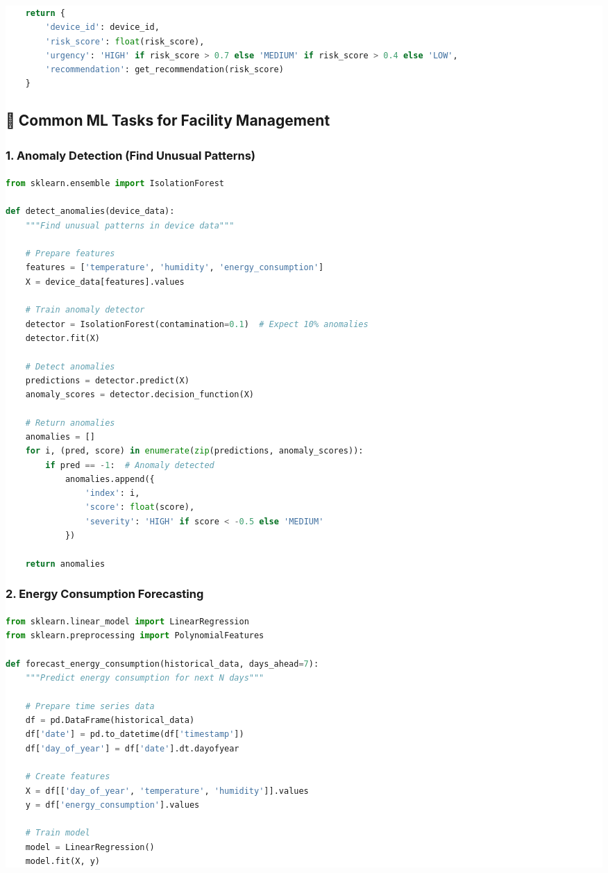 ```python
    return {
        'device_id': device_id,
        'risk_score': float(risk_score),
        'urgency': 'HIGH' if risk_score > 0.7 else 'MEDIUM' if risk_score > 0.4 else 'LOW',
        'recommendation': get_recommendation(risk_score)
    }
```

## 🔧 Common ML Tasks for Facility Management

### 1. Anomaly Detection (Find Unusual Patterns)
```python
from sklearn.ensemble import IsolationForest

def detect_anomalies(device_data):
    """Find unusual patterns in device data"""
    
    # Prepare features
    features = ['temperature', 'humidity', 'energy_consumption']
    X = device_data[features].values
    
    # Train anomaly detector
    detector = IsolationForest(contamination=0.1)  # Expect 10% anomalies
    detector.fit(X)
    
    # Detect anomalies
    predictions = detector.predict(X)
    anomaly_scores = detector.decision_function(X)
    
    # Return anomalies
    anomalies = []
    for i, (pred, score) in enumerate(zip(predictions, anomaly_scores)):
        if pred == -1:  # Anomaly detected
            anomalies.append({
                'index': i,
                'score': float(score),
                'severity': 'HIGH' if score < -0.5 else 'MEDIUM'
            })
    
    return anomalies
```

### 2. Energy Consumption Forecasting
```python
from sklearn.linear_model import LinearRegression
from sklearn.preprocessing import PolynomialFeatures

def forecast_energy_consumption(historical_data, days_ahead=7):
    """Predict energy consumption for next N days"""
    
    # Prepare time series data
    df = pd.DataFrame(historical_data)
    df['date'] = pd.to_datetime(df['timestamp'])
    df['day_of_year'] = df['date'].dt.dayofyear
    
    # Create features
    X = df[['day_of_year', 'temperature', 'humidity']].values
    y = df['energy_consumption'].values
    
    # Train model
    model = LinearRegression()
    model.fit(X, y)
```